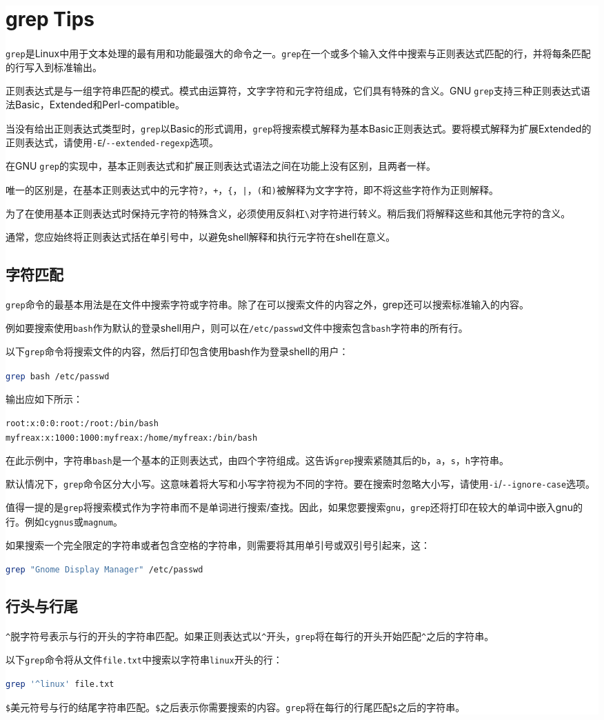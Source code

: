 # grep Tips



`grep`是Linux中用于文本处理的最有用和功能最强大的命令之一。`grep`在一个或多个输入文件中搜索与正则表达式匹配的行，并将每条匹配的行写入到标准输出。

正则表达式是与一组字符串匹配的模式。模式由运算符，文字字符和元字符组成，它们具有特殊的含义。GNU `grep`支持三种正则表达式语法Basic，Extended和Perl-compatible。

当没有给出正则表达式类型时，`grep`以Basic的形式调用，`grep`将搜索模式解释为基本Basic正则表达式。要将模式解释为扩展Extended的正则表达式，请使用`-E`/`--extended-regexp`选项。

在GNU `grep`的实现中，基本正则表达式和扩展正则表达式语法之间在功能上没有区别，且两者一样。

唯一的区别是，在基本正则表达式中的元字符`?`，`+`，`{`，`|`，`(`和`)`被解释为文字字符，即不将这些字符作为正则解释。

为了在使用基本正则表达式时保持元字符的特殊含义，必须使用反斜杠`\`对字符进行转义。稍后我们将解释这些和其他元字符的含义。

通常，您应始终将正则表达式括在单引号中，以避免shell解释和执行元字符在shell在意义。

## 字符匹配

`grep`命令的最基本用法是在文件中搜索字符或字符串。除了在可以搜索文件的内容之外，grep还可以搜索标准输入的内容。

例如要搜索使用`bash`作为默认的登录shell用户，则可以在`/etc/passwd`文件中搜索包含`bash`字符串的所有行。

以下`grep`命令将搜索文件的内容，然后打印包含使用bash作为登录shell的用户：

```bash
grep bash /etc/passwd
```

输出应如下所示：

```
root:x:0:0:root:/root:/bin/bash
myfreax:x:1000:1000:myfreax:/home/myfreax:/bin/bash
```

在此示例中，字符串`bash`是一个基本的正则表达式，由四个字符组成。这告诉`grep`搜索紧随其后的`b`，`a`，`s`，`h`字符串。

默认情况下，`grep`命令区分大小写。这意味着将大写和小写字符视为不同的字符。要在搜索时忽略大小写，请使用`-i`/`--ignore-case`选项。

值得一提的是`grep`将搜索模式作为字符串而不是单词进行搜索/查找。因此，如果您要搜索`gnu`，`grep`还将打印在较大的单词中嵌入gnu的行。例如`cygnus`或`magnum`。

如果搜索一个完全限定的字符串或者包含空格的字符串，则需要将其用单引号或双引号引起来，这：

```bash
grep "Gnome Display Manager" /etc/passwd
```

## 行头与行尾

`^`脱字符号表示与行的开头的字符串匹配。如果正则表达式以`^`开头，`grep`将在每行的开头开始匹配`^`之后的字符串。

以下`grep`命令将从文件`file.txt`中搜索以字符串`linux`开头的行：

```bash
grep '^linux' file.txt
```

`$`美元符号与行的结尾字符串匹配。`$`之后表示你需要搜索的内容。`grep`将在每行的行尾匹配`$`之后的字符串。
